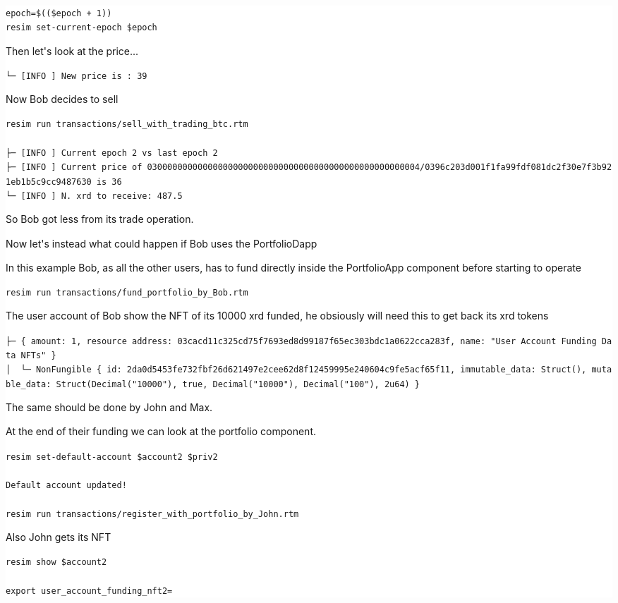 ```
epoch=$(($epoch + 1))
resim set-current-epoch $epoch
```

Then let's look at the price...

```
└─ [INFO ] New price is : 39
```

Now Bob decides to sell 


```
resim run transactions/sell_with_trading_btc.rtm

├─ [INFO ] Current epoch 2 vs last epoch 2
├─ [INFO ] Current price of 030000000000000000000000000000000000000000000000000004/0396c203d001f1fa99fdf081dc2f30e7f3b921eb1b5c9cc9487630 is 36 
└─ [INFO ] N. xrd to receive: 487.5
```

So Bob got less from its trade operation.

Now let's instead what could happen if Bob uses the PortfolioDapp

In this example Bob, as all the other users, has to fund directly inside the PortfolioApp component before starting to operate

```
resim run transactions/fund_portfolio_by_Bob.rtm
```

The user account of Bob show the NFT of its 10000 xrd funded, he obsiously will need this to get back its xrd tokens

```
├─ { amount: 1, resource address: 03cacd11c325cd75f7693ed8d99187f65ec303bdc1a0622cca283f, name: "User Account Funding Data NFTs" }
│  └─ NonFungible { id: 2da0d5453fe732fbf26d621497e2cee62d8f12459995e240604c9fe5acf65f11, immutable_data: Struct(), mutable_data: Struct(Decimal("10000"), true, Decimal("10000"), Decimal("100"), 2u64) }
```

The same should be done by John and Max.

At the end of their funding we can look at the portfolio component.

```
resim set-default-account $account2 $priv2

Default account updated!

resim run transactions/register_with_portfolio_by_John.rtm
```

Also John gets its NFT

```
resim show $account2

export user_account_funding_nft2=
```
